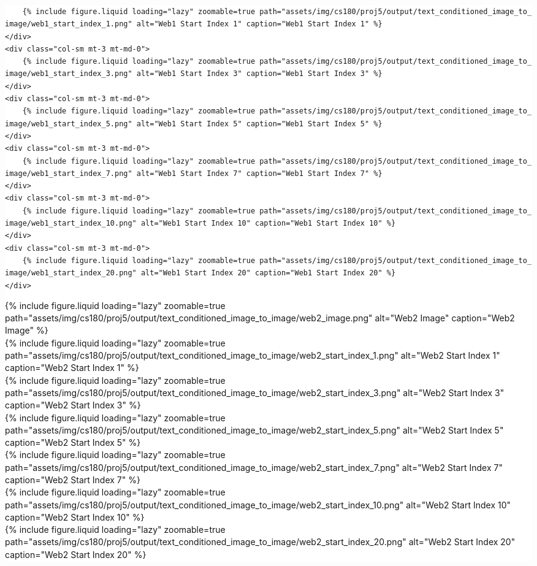         {% include figure.liquid loading="lazy" zoomable=true path="assets/img/cs180/proj5/output/text_conditioned_image_to_image/web1_start_index_1.png" alt="Web1 Start Index 1" caption="Web1 Start Index 1" %}
    </div>
    <div class="col-sm mt-3 mt-md-0">
        {% include figure.liquid loading="lazy" zoomable=true path="assets/img/cs180/proj5/output/text_conditioned_image_to_image/web1_start_index_3.png" alt="Web1 Start Index 3" caption="Web1 Start Index 3" %}
    </div>
    <div class="col-sm mt-3 mt-md-0">
        {% include figure.liquid loading="lazy" zoomable=true path="assets/img/cs180/proj5/output/text_conditioned_image_to_image/web1_start_index_5.png" alt="Web1 Start Index 5" caption="Web1 Start Index 5" %}
    </div>
    <div class="col-sm mt-3 mt-md-0">
        {% include figure.liquid loading="lazy" zoomable=true path="assets/img/cs180/proj5/output/text_conditioned_image_to_image/web1_start_index_7.png" alt="Web1 Start Index 7" caption="Web1 Start Index 7" %}
    </div>
    <div class="col-sm mt-3 mt-md-0">
        {% include figure.liquid loading="lazy" zoomable=true path="assets/img/cs180/proj5/output/text_conditioned_image_to_image/web1_start_index_10.png" alt="Web1 Start Index 10" caption="Web1 Start Index 10" %}
    </div>
    <div class="col-sm mt-3 mt-md-0">
        {% include figure.liquid loading="lazy" zoomable=true path="assets/img/cs180/proj5/output/text_conditioned_image_to_image/web1_start_index_20.png" alt="Web1 Start Index 20" caption="Web1 Start Index 20" %}
    </div>
</div>
<div class="row l-page mx-auto">
    <div class="col-sm mt-3 mt-md-0">
        {% include figure.liquid loading="lazy" zoomable=true path="assets/img/cs180/proj5/output/text_conditioned_image_to_image/web2_image.png" alt="Web2 Image" caption="Web2 Image" %}
    </div>
    <div class="col-sm mt-3 mt-md-0">
        {% include figure.liquid loading="lazy" zoomable=true path="assets/img/cs180/proj5/output/text_conditioned_image_to_image/web2_start_index_1.png" alt="Web2 Start Index 1" caption="Web2 Start Index 1" %}
    </div>
    <div class="col-sm mt-3 mt-md-0">
        {% include figure.liquid loading="lazy" zoomable=true path="assets/img/cs180/proj5/output/text_conditioned_image_to_image/web2_start_index_3.png" alt="Web2 Start Index 3" caption="Web2 Start Index 3" %}
    </div>
    <div class="col-sm mt-3 mt-md-0">
        {% include figure.liquid loading="lazy" zoomable=true path="assets/img/cs180/proj5/output/text_conditioned_image_to_image/web2_start_index_5.png" alt="Web2 Start Index 5" caption="Web2 Start Index 5" %}
    </div>
    <div class="col-sm mt-3 mt-md-0">
        {% include figure.liquid loading="lazy" zoomable=true path="assets/img/cs180/proj5/output/text_conditioned_image_to_image/web2_start_index_7.png" alt="Web2 Start Index 7" caption="Web2 Start Index 7" %}
    </div>
    <div class="col-sm mt-3 mt-md-0">
        {% include figure.liquid loading="lazy" zoomable=true path="assets/img/cs180/proj5/output/text_conditioned_image_to_image/web2_start_index_10.png" alt="Web2 Start Index 10" caption="Web2 Start Index 10" %}
    </div>
    <div class="col-sm mt-3 mt-md-0">
        {% include figure.liquid loading="lazy" zoomable=true path="assets/img/cs180/proj5/output/text_conditioned_image_to_image/web2_start_index_20.png" alt="Web2 Start Index 20" caption="Web2 Start Index 20" %}